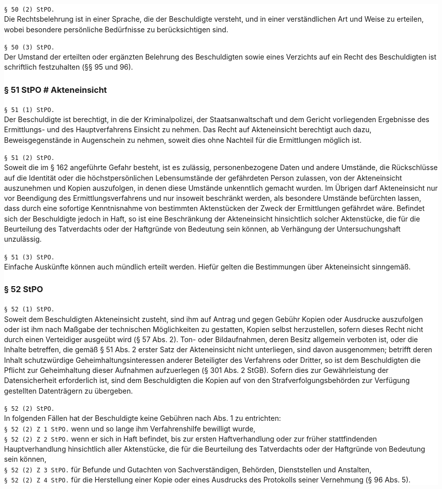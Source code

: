 `§ 50 (2) StPO.`  
Die Rechtsbelehrung ist in einer Sprache, die der Beschuldigte versteht, und in einer verständlichen Art und Weise zu erteilen, wobei besondere persönliche Bedürfnisse zu berücksichtigen sind.

`§ 50 (3) StPO.`  
Der Umstand der erteilten oder ergänzten Belehrung des Beschuldigten sowie eines Verzichts auf ein Recht des Beschuldigten ist schriftlich festzuhalten (§§ 95 und 96).

### § 51 StPO # Akteneinsicht

`§ 51 (1) StPO.`  
Der Beschuldigte ist berechtigt, in die der Kriminalpolizei, der Staatsanwaltschaft und dem Gericht vorliegenden Ergebnisse des Ermittlungs- und des Hauptverfahrens Einsicht zu nehmen. Das Recht auf Akteneinsicht berechtigt auch dazu, Beweisgegenstände in Augenschein zu nehmen, soweit dies ohne Nachteil für die Ermittlungen möglich ist.

`§ 51 (2) StPO.`  
Soweit die im § 162 angeführte Gefahr besteht, ist es zulässig, personenbezogene Daten und andere Umstände, die Rückschlüsse auf die Identität oder die höchstpersönlichen Lebensumstände der gefährdeten Person zulassen, von der Akteneinsicht auszunehmen und Kopien auszufolgen, in denen diese Umstände unkenntlich gemacht wurden. Im Übrigen darf Akteneinsicht nur vor Beendigung des Ermittlungsverfahrens und nur insoweit beschränkt werden, als besondere Umstände befürchten lassen, dass durch eine sofortige Kenntnisnahme von bestimmten Aktenstücken der Zweck der Ermittlungen gefährdet wäre. Befindet sich der Beschuldigte jedoch in Haft, so ist eine Beschränkung der Akteneinsicht hinsichtlich solcher Aktenstücke, die für die Beurteilung des Tatverdachts oder der Haftgründe von Bedeutung sein können, ab Verhängung der Untersuchungshaft unzulässig.

`§ 51 (3) StPO.`  
Einfache Auskünfte können auch mündlich erteilt werden. Hiefür gelten die Bestimmungen über Akteneinsicht sinngemäß.

### § 52 StPO

`§ 52 (1) StPO.`  
Soweit dem Beschuldigten Akteneinsicht zusteht, sind ihm auf Antrag und gegen Gebühr Kopien oder Ausdrucke auszufolgen oder ist ihm nach Maßgabe der technischen Möglichkeiten zu gestatten, Kopien selbst herzustellen, sofern dieses Recht nicht durch einen Verteidiger ausgeübt wird (§ 57 Abs. 2). Ton- oder Bildaufnahmen, deren Besitz allgemein verboten ist, oder die Inhalte betreffen, die gemäß § 51 Abs. 2 erster Satz der Akteneinsicht nicht unterliegen, sind davon ausgenommen; betrifft deren Inhalt schutzwürdige Geheimhaltungsinteressen anderer Beteiligter des Verfahrens oder Dritter, so ist dem Beschuldigten die Pflicht zur Geheimhaltung dieser Aufnahmen aufzuerlegen (§ 301 Abs. 2 StGB). Sofern dies zur Gewährleistung der Datensicherheit erforderlich ist, sind dem Beschuldigten die Kopien auf von den Strafverfolgungsbehörden zur Verfügung gestellten Datenträgern zu übergeben.

`§ 52 (2) StPO.`  
In folgenden Fällen hat der Beschuldigte keine Gebühren nach Abs. 1 zu entrichten:  
`§ 52 (2) Z 1 StPO.`
wenn und so lange ihm Verfahrenshilfe bewilligt wurde,  
`§ 52 (2) Z 2 StPO.`
wenn er sich in Haft befindet, bis zur ersten Haftverhandlung oder zur früher stattfindenden Hauptverhandlung hinsichtlich aller Aktenstücke, die für die Beurteilung des Tatverdachts oder der Haftgründe von Bedeutung sein können,  
`§ 52 (2) Z 3 StPO.`
für Befunde und Gutachten von Sachverständigen, Behörden, Dienststellen und Anstalten,  
`§ 52 (2) Z 4 StPO.`
für die Herstellung einer Kopie oder eines Ausdrucks des Protokolls seiner Vernehmung (§ 96 Abs. 5).
